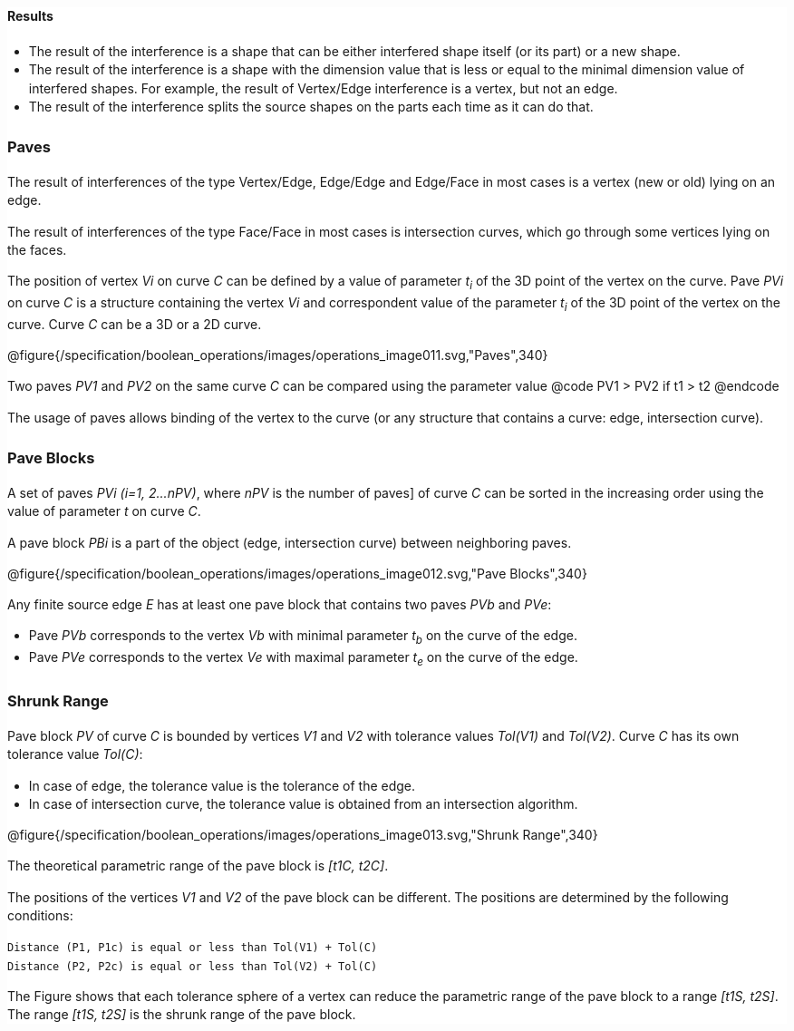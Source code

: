 <h4><a id="specification__boolean_3_1_12">Results</a></h4>

* The result of the interference is a shape that can be either interfered shape itself (or its part) or a new shape.
* The result of the interference is a shape with the dimension value that is less or equal to the minimal dimension value of interfered shapes. For example, the result of Vertex/Edge interference is a vertex, but not an edge.
* The result of the interference splits the source shapes on the parts each time as it can do that.

<h3><a id="specification__boolean_3_2">Paves</a></h3>

The result of interferences of the type Vertex/Edge, Edge/Edge and Edge/Face in most cases is a vertex (new or old) lying on an edge.

The result of interferences of the type Face/Face in most cases is intersection curves, which go through some vertices lying on the faces.

The position of vertex *Vi* on curve *C* can be defined by a value of parameter <i>t<sub>i</sub></i> of the 3D point of the vertex on the curve.
Pave *PVi* on curve *C* is a structure containing the vertex *Vi* and correspondent value of the parameter  <i>t<sub>i</sub></i> of the 3D point of the vertex on the curve. Curve *C* can be a 3D or a 2D curve.

@figure{/specification/boolean_operations/images/operations_image011.svg,"Paves",340}

Two paves *PV1* and *PV2* on the same curve *C* can be compared using the parameter value @code PV1 > PV2 if t1 > t2 @endcode  

The usage of paves allows binding of the vertex to the curve (or any structure that contains a curve: edge, intersection curve).


<h3><a id="specification__boolean_3_3">Pave Blocks</a></h3>

A set of paves *PVi (i=1, 2...nPV)*, where *nPV* is the number of paves] of curve *C* can be sorted in the increasing order using the value of parameter *t* on curve *C*.

A pave block *PBi* is a part of the object (edge, intersection curve) between neighboring paves. 

@figure{/specification/boolean_operations/images/operations_image012.svg,"Pave Blocks",340}

Any finite source edge *E* has at least one pave block that contains two paves *PVb* and *PVe*:
* Pave *PVb* corresponds to the vertex *Vb* with minimal parameter <i>t<sub>b</sub></i> on the curve of the edge.
* Pave *PVe* corresponds to the vertex *Ve* with maximal parameter <i>t<sub>e</sub></i> on the curve of the edge.

<h3><a id="specification__boolean_3_4">Shrunk Range</a></h3>

Pave block *PV* of curve *C* is bounded by vertices *V1* and *V2* with tolerance values *Tol(V1)* and *Tol(V2)*. Curve *C* has its own tolerance value *Tol(C)*:
* In case of edge, the tolerance value is the tolerance of the edge.
* In case of intersection curve, the tolerance value is obtained from an intersection algorithm.

@figure{/specification/boolean_operations/images/operations_image013.svg,"Shrunk Range",340}

The theoretical parametric range of the pave block is <i>[t1C, t2C]</i>.

The positions of the vertices *V1* and *V2* of the pave block can be different. The positions are determined by the following conditions:
~~~~
Distance (P1, P1c) is equal or less than Tol(V1) + Tol(C)
Distance (P2, P2c) is equal or less than Tol(V2) + Tol(C)
~~~~
The Figure shows that each tolerance sphere of a vertex can reduce the parametric range of the pave block to a range <i>[t1S, t2S]</i>. The range <i>[t1S, t2S]</i> is the shrunk range of the pave block. 

